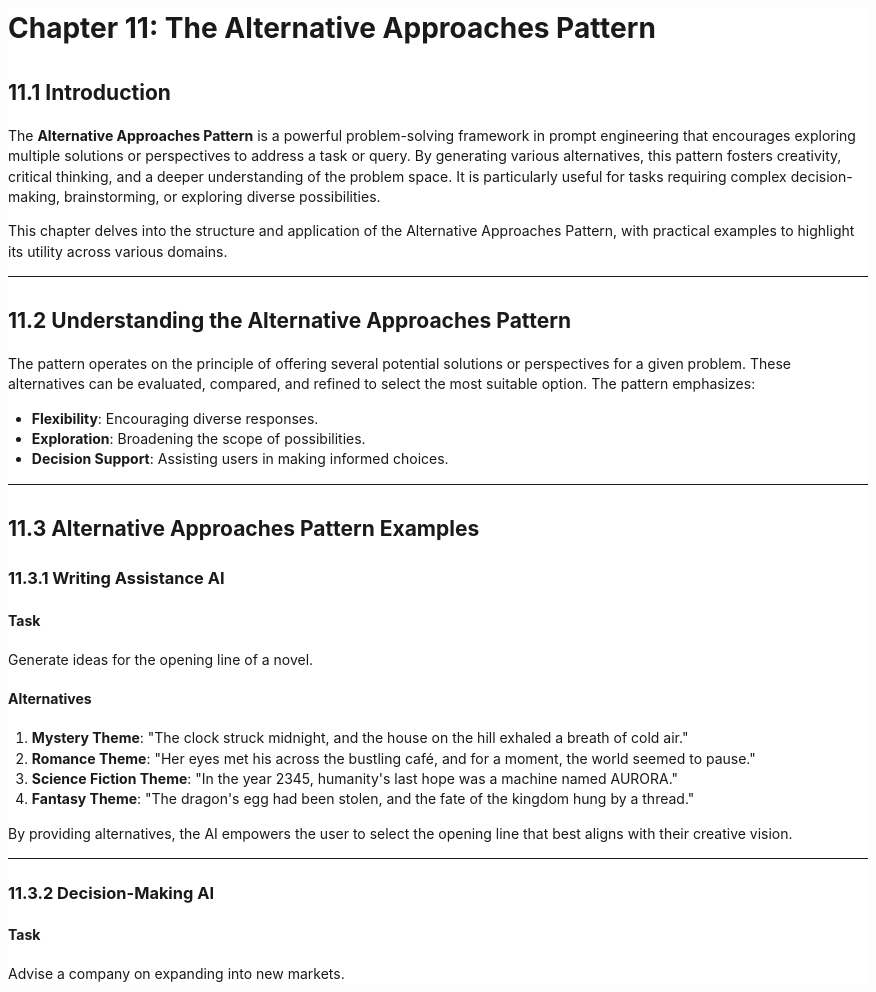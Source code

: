 # Chapter 11: The Alternative Approaches Pattern

## 11.1 Introduction

The **Alternative Approaches Pattern** is a powerful problem-solving framework in prompt engineering that encourages exploring multiple solutions or perspectives to address a task or query. By generating various alternatives, this pattern fosters creativity, critical thinking, and a deeper understanding of the problem space. It is particularly useful for tasks requiring complex decision-making, brainstorming, or exploring diverse possibilities.

This chapter delves into the structure and application of the Alternative Approaches Pattern, with practical examples to highlight its utility across various domains.

---

## 11.2 Understanding the Alternative Approaches Pattern

The pattern operates on the principle of offering several potential solutions or perspectives for a given problem. These alternatives can be evaluated, compared, and refined to select the most suitable option. The pattern emphasizes:

- **Flexibility**: Encouraging diverse responses.
- **Exploration**: Broadening the scope of possibilities.
- **Decision Support**: Assisting users in making informed choices.

---

## 11.3 Alternative Approaches Pattern Examples

### 11.3.1 Writing Assistance AI

#### **Task**
Generate ideas for the opening line of a novel.

#### **Alternatives**
1. **Mystery Theme**: "The clock struck midnight, and the house on the hill exhaled a breath of cold air."
2. **Romance Theme**: "Her eyes met his across the bustling café, and for a moment, the world seemed to pause."
3. **Science Fiction Theme**: "In the year 2345, humanity's last hope was a machine named AURORA."
4. **Fantasy Theme**: "The dragon's egg had been stolen, and the fate of the kingdom hung by a thread."

By providing alternatives, the AI empowers the user to select the opening line that best aligns with their creative vision.

---

### 11.3.2 Decision-Making AI

#### **Task**
Advise a company on expanding into new markets.
